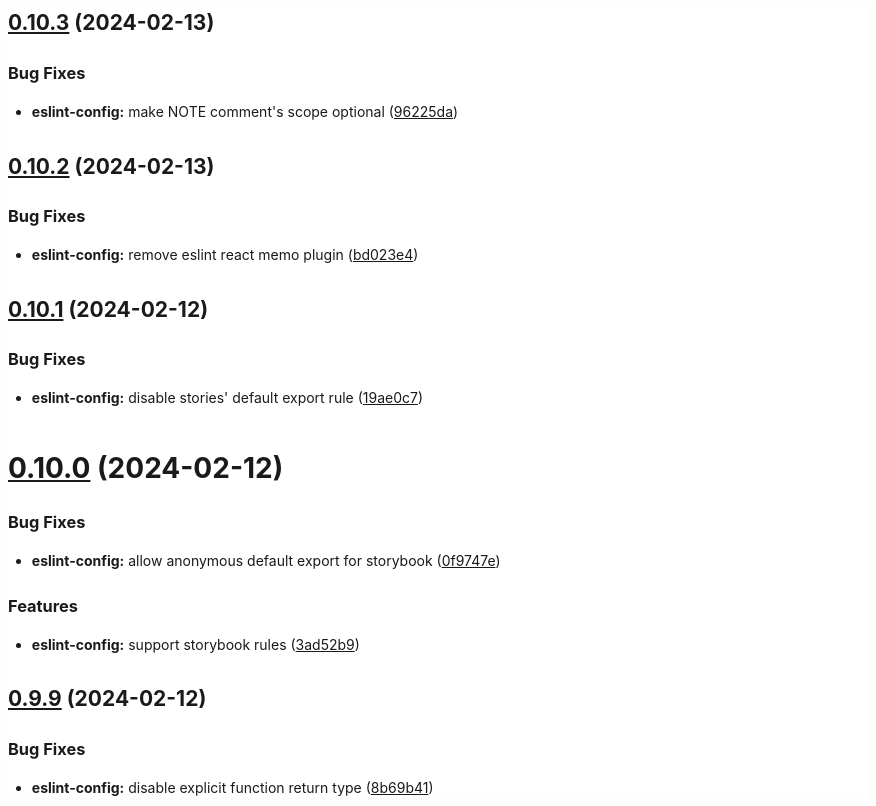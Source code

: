 ## [0.10.3](https://github.com/rambler-digital-solutions/rambler-configs/compare/@rambler-tech/eslint-config@0.10.2...@rambler-tech/eslint-config@0.10.3) (2024-02-13)

### Bug Fixes

- **eslint-config:** make NOTE comment's scope optional ([96225da](https://github.com/rambler-digital-solutions/rambler-configs/commit/96225dae5fa23e454ed5c19eb5dcec19f42b3408))

## [0.10.2](https://github.com/rambler-digital-solutions/rambler-configs/compare/@rambler-tech/eslint-config@0.10.1...@rambler-tech/eslint-config@0.10.2) (2024-02-13)

### Bug Fixes

- **eslint-config:** remove eslint react memo plugin ([bd023e4](https://github.com/rambler-digital-solutions/rambler-configs/commit/bd023e4675847d887e77f3d14991a10414b73c31))

## [0.10.1](https://github.com/rambler-digital-solutions/rambler-configs/compare/@rambler-tech/eslint-config@0.10.0...@rambler-tech/eslint-config@0.10.1) (2024-02-12)

### Bug Fixes

- **eslint-config:** disable stories' default export rule ([19ae0c7](https://github.com/rambler-digital-solutions/rambler-configs/commit/19ae0c71c53d6f7c0392bb72d1b9a49c9b164404))

# [0.10.0](https://github.com/rambler-digital-solutions/rambler-configs/compare/@rambler-tech/eslint-config@0.9.9...@rambler-tech/eslint-config@0.10.0) (2024-02-12)

### Bug Fixes

- **eslint-config:** allow anonymous default export for storybook ([0f9747e](https://github.com/rambler-digital-solutions/rambler-configs/commit/0f9747e60f7c4660674e81ec41ebf7c0768a4e43))

### Features

- **eslint-config:** support storybook rules ([3ad52b9](https://github.com/rambler-digital-solutions/rambler-configs/commit/3ad52b900555c268a8e707d11deb9a22546025d8))

## [0.9.9](https://github.com/rambler-digital-solutions/rambler-configs/compare/@rambler-tech/eslint-config@0.9.8...@rambler-tech/eslint-config@0.9.9) (2024-02-12)

### Bug Fixes

- **eslint-config:** disable explicit function return type ([8b69b41](https://github.com/rambler-digital-solutions/rambler-configs/commit/8b69b41153cc2c4aef1b6246e21def9ca0b0cd7d))
